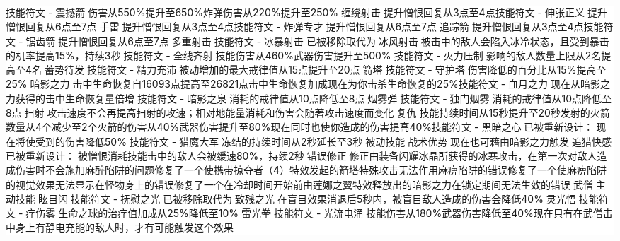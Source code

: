 技能符文 - 震撼箭
伤害从550%提升至650%炸弹伤害从220%提升至250%
缠绕射击
提升憎恨回复从3点至4点技能符文 - 伸张正义
提升憎恨回复从6点至7点
手雷
提升憎恨回复从3点至4点技能符文 - 炸弹专才
提升憎恨回复从6点至7点
追踪箭
提升憎恨回复从3点至4点技能符文 - 锯齿箭
提升憎恨回复从6点至7点
多重射击
技能符文 - 冰暴射击
已被移除取代为
冰风射击
被击中的敌人会陷入冰冷状态，且受到暴击的机率提高15%，持续3秒
技能符文 - 全线齐射
技能伤害从460%武器伤害提升至500%
技能符文 - 火力压制
影响的敌人数量上限从2名提高至4名
蓄势待发
技能符文 - 精力充沛
被动增加的最大戒律值从15点提升至20点
箭塔
技能符文 - 守护塔
伤害降低的百分比从15%提高至25%
暗影之力
击中生命恢复自16093点提高至26821点击中生命恢复加成现在为你击杀生命恢复的25%技能符文 - 血月之力
现在从暗影之力获得的击中生命恢复量倍增
技能符文 - 暗影之泉
消耗的戒律值从10点降低至8点
烟雾弹
技能符文 - 独门烟雾
消耗的戒律值从10点降低至8点
扫射
攻击速度不会再提高扫射的攻速；相对地能量消耗和伤害会随著攻击速度而变化
复仇
技能持续时间从15秒提升至20秒发射的火箭数量从4个减少至2个火箭的伤害从40%武器伤害提升至80%现在同时也使你造成的伤害提高40%技能符文 - 黑暗之心
已被重新设计：
现在将使受到的伤害降低50%
技能符文 - 猎魔大军
冻结的持续时间从2秒延长至3秒
被动技能
战术优势
现在也可藉由暗影之力触发
追猎快感
已被重新设计：
被憎恨消耗技能击中的敌人会被缓速80%，持续2秒
错误修正
修正由装备闪耀冰晶所获得的冰寒攻击，在第一次对敌人造成伤害时不会施加麻醉陷阱的问题修复了一个使携带掠夺者（4）特效发起的箭塔特殊攻击无法作用麻痹陷阱的错误修复了一个使麻痹陷阱的视觉效果无法显示在怪物身上的错误修复了一个在冷却时间开始前由莲娜之翼特效释放出的暗影之力在锁定期间无法生效的错误
武僧
主动技能
眩目闪
技能符文 - 抚慰之光
已被移除取代为
致残之光
在盲目效果消退后5秒内，被盲目敌人造成的伤害会降低40%
灵光悟
技能符文 - 疗伤雾
生命之球的治疗值加成从25%降低至10%
雷光拳
技能符文 - 光流电涌
技能伤害从180%武器伤害降低至40%现在只有在武僧击中身上有静电充能的敌人时，才有可能触发这个效果
